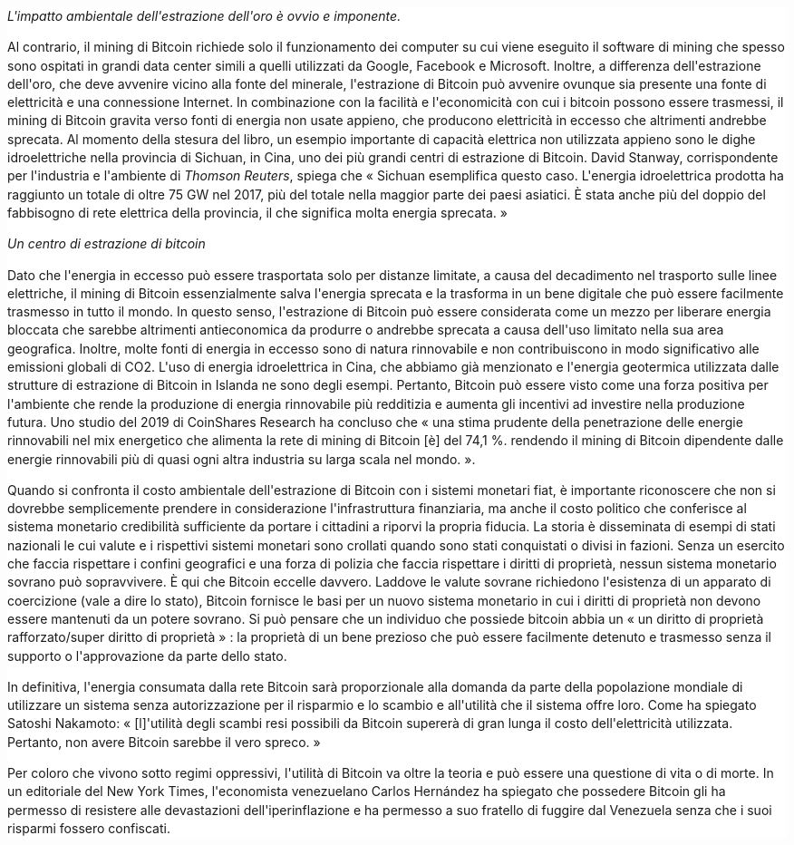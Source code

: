 *L'impatto ambientale dell'estrazione dell'oro è ovvio e imponente.*

Al contrario, il mining di Bitcoin richiede solo il funzionamento dei computer su cui viene eseguito il software di mining che spesso sono ospitati in grandi data center simili a quelli utilizzati da Google, Facebook e Microsoft. Inoltre, a differenza dell'estrazione dell'oro, che deve avvenire vicino alla fonte del minerale, l'estrazione di Bitcoin può avvenire ovunque sia presente una fonte di elettricità e una connessione Internet. In combinazione con la facilità e l'economicità con cui i bitcoin possono essere trasmessi, il mining di Bitcoin gravita verso fonti di energia non usate appieno, che producono elettricità in eccesso che altrimenti andrebbe sprecata. Al momento della stesura del libro, un esempio importante di capacità elettrica non utilizzata appieno sono le dighe idroelettriche nella provincia di Sichuan, in Cina, uno dei più grandi centri di estrazione di Bitcoin. David Stanway, corrispondente per l'industria e l'ambiente di *Thomson Reuters*, spiega che « Sichuan esemplifica questo caso. L'energia idroelettrica prodotta ha raggiunto un totale di oltre 75 GW nel 2017, più del totale nella maggior parte dei paesi asiatici. È stata anche più del doppio del fabbisogno di rete elettrica della provincia, il che significa molta energia sprecata. »

*Un centro di estrazione di bitcoin*

Dato che l'energia in eccesso può essere trasportata solo per distanze limitate, a causa del decadimento nel trasporto sulle linee elettriche, il mining di Bitcoin essenzialmente salva l'energia sprecata e la trasforma in un bene digitale che può essere facilmente trasmesso in tutto il mondo. In questo senso, l'estrazione di Bitcoin può essere considerata come un mezzo per liberare energia bloccata che sarebbe altrimenti antieconomica da produrre o andrebbe sprecata a causa dell'uso limitato nella sua area geografica. Inoltre, molte fonti di energia in eccesso sono di natura rinnovabile e non contribuiscono in modo significativo alle emissioni globali di CO2. L'uso di energia idroelettrica in Cina, che abbiamo già menzionato e l'energia geotermica utilizzata dalle strutture di estrazione di Bitcoin in Islanda ne sono degli esempi. Pertanto, Bitcoin può essere visto come una forza positiva per l'ambiente che rende la produzione di energia rinnovabile più redditizia e aumenta gli incentivi ad investire nella produzione futura. Uno studio del 2019 di CoinShares Research ha concluso che « una stima prudente della penetrazione delle energie rinnovabili nel mix energetico che alimenta la rete di mining di Bitcoin [è] del 74,1 %. rendendo il mining di Bitcoin dipendente dalle energie rinnovabili più di quasi ogni altra industria su larga scala nel mondo. ».

Quando si confronta il costo ambientale dell'estrazione di Bitcoin con i sistemi monetari fiat, è importante riconoscere che non si dovrebbe semplicemente prendere in considerazione l'infrastruttura finanziaria, ma anche il costo politico che conferisce al sistema monetario credibilità sufficiente da portare i cittadini a riporvi la propria fiducia. La storia è disseminata di esempi di stati nazionali le cui valute e i rispettivi sistemi monetari sono crollati quando sono stati conquistati o divisi in fazioni. Senza un esercito che faccia rispettare i confini geografici e una forza di polizia che faccia rispettare i diritti di proprietà, nessun sistema monetario sovrano può sopravvivere. È qui che Bitcoin eccelle davvero. Laddove le valute sovrane richiedono l'esistenza di un apparato di coercizione (vale a dire lo stato), Bitcoin fornisce le basi per un nuovo sistema monetario in cui i diritti di proprietà non devono essere mantenuti da un potere sovrano. Si può pensare che un individuo che possiede bitcoin abbia un « un diritto di proprietà rafforzato/super diritto di proprietà » : la proprietà di un bene prezioso che può essere facilmente detenuto e trasmesso senza il supporto o l'approvazione da parte dello stato.

In definitiva, l'energia consumata dalla rete Bitcoin sarà proporzionale alla domanda da parte della popolazione mondiale di utilizzare un sistema senza autorizzazione per il risparmio e lo scambio e all'utilità che il sistema offre loro. Come ha spiegato Satoshi Nakamoto: « [l]'utilità degli scambi resi possibili da Bitcoin supererà di gran lunga il costo dell'elettricità utilizzata. Pertanto, non avere Bitcoin sarebbe il vero spreco. »

Per coloro che vivono sotto regimi oppressivi, l'utilità di Bitcoin va oltre la teoria e può essere una questione di vita o di morte. In un editoriale del New York Times, l'economista venezuelano Carlos Hernández ha spiegato che possedere Bitcoin gli ha permesso di resistere alle devastazioni dell'iperinflazione e ha permesso a suo fratello di fuggire dal Venezuela senza che i suoi risparmi fossero confiscati.
